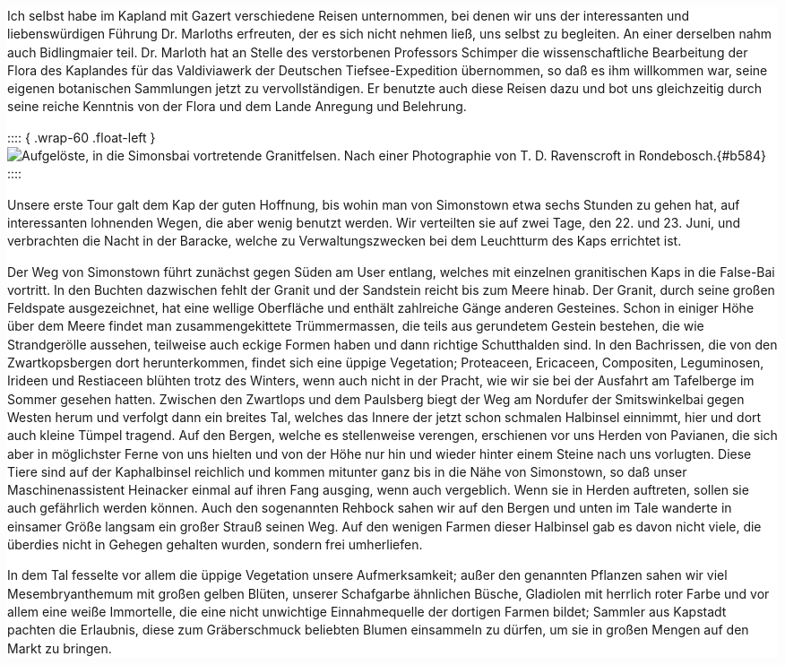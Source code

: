 Ich selbst habe im Kapland mit Gazert verschiedene Reisen unternommen, bei denen
wir uns der interessanten und liebenswürdigen Führung Dr. Marloths erfreuten,
der es sich nicht nehmen ließ, uns selbst zu begleiten. An einer derselben nahm
auch Bidlingmaier teil. Dr. Marloth hat an Stelle des verstorbenen Professors
Schimper die wissenschaftliche Bearbeitung der Flora des Kaplandes für das
Valdiviawerk der Deutschen Tiefsee-Expedition übernommen, so daß es ihm
willkommen war, seine eigenen botanischen Sammlungen jetzt zu
vervollständigen. Er benutzte auch diese Reisen dazu und bot uns gleichzeitig
durch seine reiche Kenntnis von der Flora und dem Lande Anregung und Belehrung.

:::: { .wrap-60 .float-left }
![Aufgelöste, in die Simonsbai vortretende Granitfelsen. <small>Nach einer Photographie von T. D. Ravenscroft in Rondebosch.</small>](Zum_Kontinent_des_eisigen_Suedens_584.jpg "Aufgelöste, in die Simonsbai vortretende Granitfelsen."){#b584}
::::

Unsere erste Tour galt dem Kap der guten Hoffnung, bis wohin man von Simonstown
etwa sechs Stunden zu gehen hat, auf interessanten lohnenden Wegen, die aber
wenig benutzt werden. Wir verteilten sie auf zwei Tage, den 22. und 23. Juni,
und verbrachten die Nacht in der Baracke, welche zu Verwaltungszwecken bei dem
Leuchtturm des Kaps errichtet ist.

Der Weg von Simonstown führt zunächst gegen Süden am User entlang, welches mit
einzelnen granitischen Kaps in die False-Bai vortritt. In den Buchten dazwischen
fehlt der Granit und der Sandstein reicht bis zum Meere hinab. Der Granit, durch
seine großen Feldspate ausgezeichnet, hat eine wellige Oberfläche und enthält
zahlreiche Gänge anderen Gesteines. Schon in einiger Höhe über dem Meere findet
man zusammengekittete Trümmermassen, die teils aus gerundetem Gestein bestehen,
die wie Strandgerölle aussehen, teilweise auch eckige Formen haben und dann
richtige Schutthalden sind. In den Bachrissen, die von den Zwartkopsbergen dort
herunterkommen, findet sich eine üppige Vegetation; Proteaceen, Ericaceen,
Compositen, Leguminosen, Irideen und Restiaceen blühten trotz des Winters, wenn
auch nicht in der Pracht, wie wir sie bei der Ausfahrt am Tafelberge im Sommer
gesehen hatten. Zwischen den Zwartlops und dem Paulsberg biegt der Weg am
Nordufer der Smitswinkelbai gegen Westen herum und verfolgt dann ein breites
Tal, welches das Innere der jetzt schon schmalen Halbinsel einnimmt, hier und
dort auch kleine Tümpel tragend. Auf den Bergen, welche es stellenweise
verengen, erschienen vor uns Herden von Pavianen, die sich aber in möglichster
Ferne von uns hielten und von der Höhe nur hin und wieder hinter einem Steine
nach uns vorlugten. Diese Tiere sind auf der Kaphalbinsel reichlich und kommen
mitunter ganz bis in die Nähe von Simonstown, so daß unser Maschinenassistent
Heinacker einmal auf ihren Fang ausging, wenn auch vergeblich. Wenn sie in
Herden auftreten, sollen sie auch gefährlich werden können. Auch den sogenannten
Rehbock sahen wir auf den Bergen und unten im Tale wanderte in einsamer Größe
langsam ein großer Strauß seinen Weg. Auf den wenigen Farmen dieser Halbinsel
gab es davon nicht viele, die überdies nicht in Gehegen gehalten wurden, sondern
frei umherliefen.

In dem Tal fesselte vor allem die üppige Vegetation unsere Aufmerksamkeit; außer
den genannten Pflanzen sahen wir viel Mesembryanthemum mit großen gelben Blüten,
unserer Schafgarbe ähnlichen Büsche, Gladiolen mit herrlich roter Farbe und vor
allem eine weiße Immortelle, die eine nicht unwichtige Einnahmequelle der
dortigen Farmen bildet; Sammler aus Kapstadt pachten die Erlaubnis, diese zum
Gräberschmuck beliebten Blumen einsammeln zu dürfen, um sie in großen Mengen auf
den Markt zu bringen.
